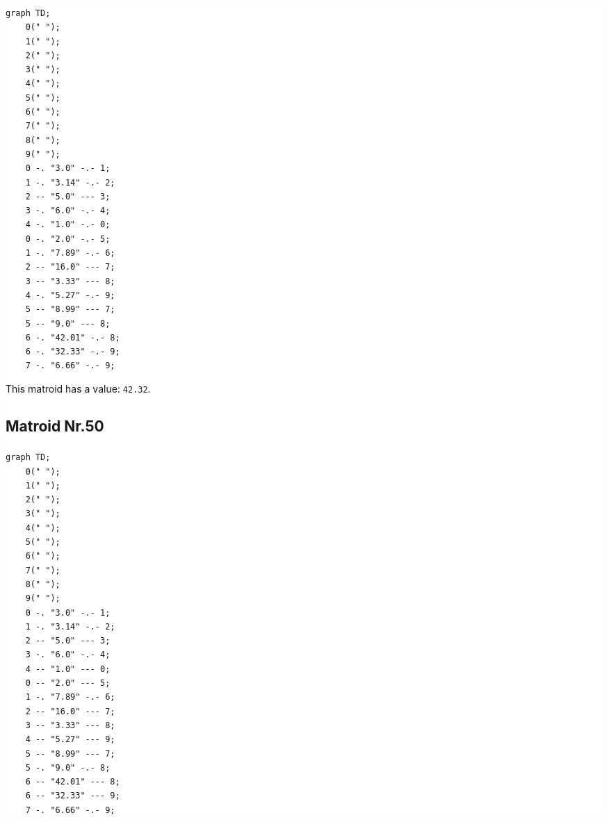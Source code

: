 ```mermaid
graph TD;
	0(" ");
	1(" ");
	2(" ");
	3(" ");
	4(" ");
	5(" ");
	6(" ");
	7(" ");
	8(" ");
	9(" ");
	0 -. "3.0" -.- 1;
	1 -. "3.14" -.- 2;
	2 -- "5.0" --- 3;
	3 -. "6.0" -.- 4;
	4 -. "1.0" -.- 0;
	0 -. "2.0" -.- 5;
	1 -. "7.89" -.- 6;
	2 -- "16.0" --- 7;
	3 -- "3.33" --- 8;
	4 -. "5.27" -.- 9;
	5 -- "8.99" --- 7;
	5 -- "9.0" --- 8;
	6 -. "42.01" -.- 8;
	6 -. "32.33" -.- 9;
	7 -. "6.66" -.- 9;
```

This matroid has a value: `42.32`.

## Matroid Nr.50

```mermaid
graph TD;
	0(" ");
	1(" ");
	2(" ");
	3(" ");
	4(" ");
	5(" ");
	6(" ");
	7(" ");
	8(" ");
	9(" ");
	0 -. "3.0" -.- 1;
	1 -. "3.14" -.- 2;
	2 -- "5.0" --- 3;
	3 -. "6.0" -.- 4;
	4 -- "1.0" --- 0;
	0 -- "2.0" --- 5;
	1 -. "7.89" -.- 6;
	2 -- "16.0" --- 7;
	3 -- "3.33" --- 8;
	4 -- "5.27" --- 9;
	5 -- "8.99" --- 7;
	5 -. "9.0" -.- 8;
	6 -- "42.01" --- 8;
	6 -- "32.33" --- 9;
	7 -. "6.66" -.- 9;
```
